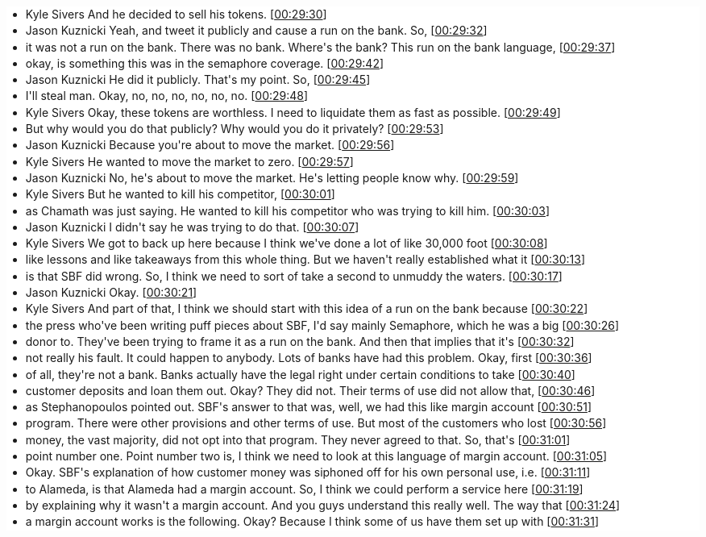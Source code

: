 *  Kyle Sivers And he decided to sell his tokens. [[00:29:30](https://www.youtube.com/watch?v=4qOEg4LbdTU&t=1770.26s)]
*  Jason Kuznicki Yeah, and tweet it publicly and cause a run on the bank. So, [[00:29:32](https://www.youtube.com/watch?v=4qOEg4LbdTU&t=1772.1799999999998s)]
*  it was not a run on the bank. There was no bank. Where's the bank? This run on the bank language, [[00:29:37](https://www.youtube.com/watch?v=4qOEg4LbdTU&t=1777.1399999999999s)]
*  okay, is something this was in the semaphore coverage. [[00:29:42](https://www.youtube.com/watch?v=4qOEg4LbdTU&t=1782.4199999999998s)]
*  Jason Kuznicki He did it publicly. That's my point. So, [[00:29:45](https://www.youtube.com/watch?v=4qOEg4LbdTU&t=1785.86s)]
*  I'll steal man. Okay, no, no, no, no, no, no. [[00:29:48](https://www.youtube.com/watch?v=4qOEg4LbdTU&t=1788.4199999999998s)]
*  Kyle Sivers Okay, these tokens are worthless. I need to liquidate them as fast as possible. [[00:29:49](https://www.youtube.com/watch?v=4qOEg4LbdTU&t=1789.86s)]
*  But why would you do that publicly? Why would you do it privately? [[00:29:53](https://www.youtube.com/watch?v=4qOEg4LbdTU&t=1793.06s)]
*  Jason Kuznicki Because you're about to move the market. [[00:29:56](https://www.youtube.com/watch?v=4qOEg4LbdTU&t=1796.5s)]
*  Kyle Sivers He wanted to move the market to zero. [[00:29:57](https://www.youtube.com/watch?v=4qOEg4LbdTU&t=1797.62s)]
*  Jason Kuznicki No, he's about to move the market. He's letting people know why. [[00:29:59](https://www.youtube.com/watch?v=4qOEg4LbdTU&t=1799.1399999999999s)]
*  Kyle Sivers But he wanted to kill his competitor, [[00:30:01](https://www.youtube.com/watch?v=4qOEg4LbdTU&t=1801.6999999999998s)]
*  as Chamath was just saying. He wanted to kill his competitor who was trying to kill him. [[00:30:03](https://www.youtube.com/watch?v=4qOEg4LbdTU&t=1803.3799999999999s)]
*  Jason Kuznicki I didn't say he was trying to do that. [[00:30:07](https://www.youtube.com/watch?v=4qOEg4LbdTU&t=1807.3799999999999s)]
*  Kyle Sivers We got to back up here because I think we've done a lot of like 30,000 foot [[00:30:08](https://www.youtube.com/watch?v=4qOEg4LbdTU&t=1808.34s)]
*  like lessons and like takeaways from this whole thing. But we haven't really established what it [[00:30:13](https://www.youtube.com/watch?v=4qOEg4LbdTU&t=1813.06s)]
*  is that SBF did wrong. So, I think we need to sort of take a second to unmuddy the waters. [[00:30:17](https://www.youtube.com/watch?v=4qOEg4LbdTU&t=1817.22s)]
*  Jason Kuznicki Okay. [[00:30:21](https://www.youtube.com/watch?v=4qOEg4LbdTU&t=1821.78s)]
*  Kyle Sivers And part of that, I think we should start with this idea of a run on the bank because [[00:30:22](https://www.youtube.com/watch?v=4qOEg4LbdTU&t=1822.34s)]
*  the press who've been writing puff pieces about SBF, I'd say mainly Semaphore, which he was a big [[00:30:26](https://www.youtube.com/watch?v=4qOEg4LbdTU&t=1826.82s)]
*  donor to. They've been trying to frame it as a run on the bank. And then that implies that it's [[00:30:32](https://www.youtube.com/watch?v=4qOEg4LbdTU&t=1832.5s)]
*  not really his fault. It could happen to anybody. Lots of banks have had this problem. Okay, first [[00:30:36](https://www.youtube.com/watch?v=4qOEg4LbdTU&t=1836.82s)]
*  of all, they're not a bank. Banks actually have the legal right under certain conditions to take [[00:30:40](https://www.youtube.com/watch?v=4qOEg4LbdTU&t=1840.82s)]
*  customer deposits and loan them out. Okay? They did not. Their terms of use did not allow that, [[00:30:46](https://www.youtube.com/watch?v=4qOEg4LbdTU&t=1846.1s)]
*  as Stephanopoulos pointed out. SBF's answer to that was, well, we had this like margin account [[00:30:51](https://www.youtube.com/watch?v=4qOEg4LbdTU&t=1851.78s)]
*  program. There were other provisions and other terms of use. But most of the customers who lost [[00:30:56](https://www.youtube.com/watch?v=4qOEg4LbdTU&t=1856.4199999999998s)]
*  money, the vast majority, did not opt into that program. They never agreed to that. So, that's [[00:31:01](https://www.youtube.com/watch?v=4qOEg4LbdTU&t=1861.3799999999999s)]
*  point number one. Point number two is, I think we need to look at this language of margin account. [[00:31:05](https://www.youtube.com/watch?v=4qOEg4LbdTU&t=1865.9399999999998s)]
*  Okay. SBF's explanation of how customer money was siphoned off for his own personal use, i.e. [[00:31:11](https://www.youtube.com/watch?v=4qOEg4LbdTU&t=1871.54s)]
*  to Alameda, is that Alameda had a margin account. So, I think we could perform a service here [[00:31:19](https://www.youtube.com/watch?v=4qOEg4LbdTU&t=1879.86s)]
*  by explaining why it wasn't a margin account. And you guys understand this really well. The way that [[00:31:24](https://www.youtube.com/watch?v=4qOEg4LbdTU&t=1884.8999999999999s)]
*  a margin account works is the following. Okay? Because I think some of us have them set up with [[00:31:31](https://www.youtube.com/watch?v=4qOEg4LbdTU&t=1891.94s)]